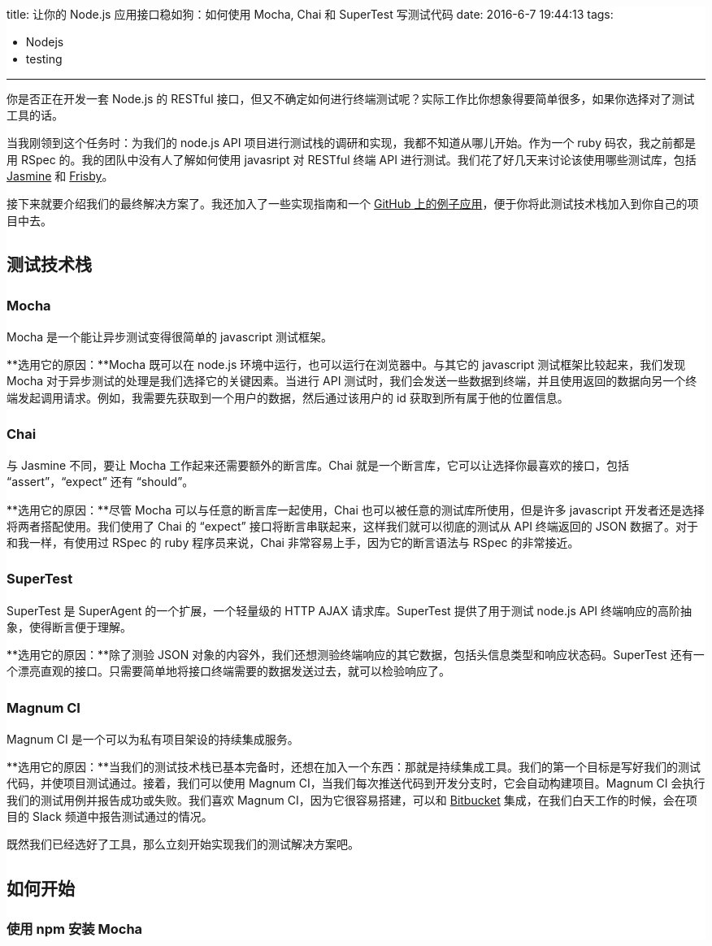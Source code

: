 title: 让你的 Node.js 应用接口稳如狗：如何使用 Mocha, Chai 和 SuperTest 写测试代码
date: 2016-6-7 19:44:13
tags:
- Nodejs
- testing
---

你是否正在开发一套 Node.js 的 RESTful 接口，但又不确定如何进行终端测试呢？实际工作比你想象得要简单很多，如果你选择对了测试工具的话。

当我刚领到这个任务时：为我们的 node.js API 项目进行测试栈的调研和实现，我都不知道从哪儿开始。作为一个 ruby 码农，我之前都是用 RSpec 的。我的团队中没有人了解如何使用 javasript 对 RESTful 终端 API 进行测试。我们花了好几天来讨论该使用哪些测试库，包括 [Jasmine](http://jasmine.github.io/) 和 [Frisby](http://frisbyjs.com/)。

接下来就要介绍我们的最终解决方案了。我还加入了一些实现指南和一个 [GitHub 上的例子应用](https://github.com/kathrynhough/node-api-testing-example)，便于你将此测试技术栈加入到你自己的项目中去。

## 测试技术栈

### Mocha

Mocha 是一个能让异步测试变得很简单的 javascript 测试框架。

**选用它的原因：**Mocha 既可以在 node.js  环境中运行，也可以运行在浏览器中。与其它的 javascript 测试框架比较起来，我们发现 Mocha 对于异步测试的处理是我们选择它的关键因素。当进行 API 测试时，我们会发送一些数据到终端，并且使用返回的数据向另一个终端发起调用请求。例如，我需要先获取到一个用户的数据，然后通过该用户的 id 获取到所有属于他的位置信息。

### Chai

与 Jasmine 不同，要让 Mocha 工作起来还需要额外的断言库。Chai 就是一个断言库，它可以让选择你最喜欢的接口，包括 “assert”，“expect” 还有 “should”。

**选用它的原因：**尽管 Mocha 可以与任意的断言库一起使用，Chai 也可以被任意的测试库所使用，但是许多 javascript 开发者还是选择将两者搭配使用。我们使用了 Chai 的 “expect” 接口将断言串联起来，这样我们就可以彻底的测试从 API 终端返回的 JSON 数据了。对于和我一样，有使用过 RSpec 的 ruby 程序员来说，Chai 非常容易上手，因为它的断言语法与 RSpec 的非常接近。

### SuperTest

SuperTest 是 SuperAgent 的一个扩展，一个轻量级的 HTTP AJAX 请求库。SuperTest 提供了用于测试 node.js API 终端响应的高阶抽象，使得断言便于理解。

**选用它的原因：**除了测验 JSON 对象的内容外，我们还想测验终端响应的其它数据，包括头信息类型和响应状态码。SuperTest 还有一个漂亮直观的接口。只需要简单地将接口终端需要的数据发送过去，就可以检验响应了。

### Magnum CI

Magnum CI 是一个可以为私有项目架设的持续集成服务。

**选用它的原因：**当我们的测试技术栈已基本完备时，还想在加入一个东西：那就是持续集成工具。我们的第一个目标是写好我们的测试代码，并使项目测试通过。接着，我们可以使用 Magnum CI，当我们每次推送代码到开发分支时，它会自动构建项目。Magnum CI 会执行我们的测试用例并报告成功或失败。我们喜欢 Magnum CI，因为它很容易搭建，可以和 [Bitbucket](https://bitbucket.org/) 集成，在我们白天工作的时候，会在项目的 Slack 频道中报告测试通过的情况。

既然我们已经选好了工具，那么立刻开始实现我们的测试解决方案吧。

## 如何开始

### 使用 npm 安装 Mocha
